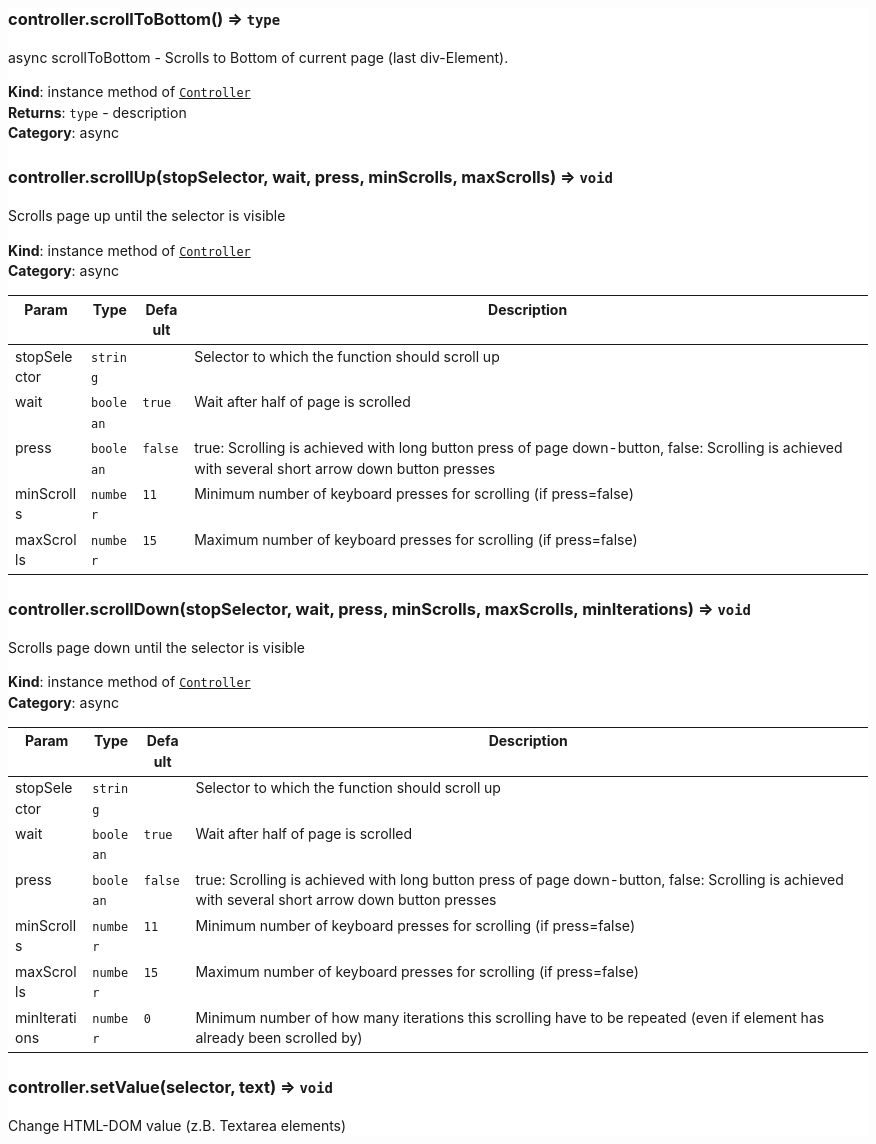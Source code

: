 <a name="Controller+scrollToBottom"></a>

### controller.scrollToBottom() ⇒ <code>type</code>
async scrollToBottom - Scrolls to Bottom of current page (last div-Element).

**Kind**: instance method of [<code>Controller</code>](#Controller)  
**Returns**: <code>type</code> - description  
**Category**: async  
<a name="Controller+scrollUp"></a>

### controller.scrollUp(stopSelector, wait, press, minScrolls, maxScrolls) ⇒ <code>void</code>
Scrolls page up until the selector is visible

**Kind**: instance method of [<code>Controller</code>](#Controller)  
**Category**: async  

| Param | Type | Default | Description |
| --- | --- | --- | --- |
| stopSelector | <code>string</code> |  | Selector to which the function should scroll up |
| wait | <code>boolean</code> | <code>true</code> | Wait after half of page is scrolled |
| press | <code>boolean</code> | <code>false</code> | true: Scrolling is achieved with long button press of page down-button, false: Scrolling is achieved with several short arrow down button presses |
| minScrolls | <code>number</code> | <code>11</code> | Minimum number of keyboard presses for scrolling (if press=false) |
| maxScrolls | <code>number</code> | <code>15</code> | Maximum number of keyboard presses for scrolling (if press=false) |

<a name="Controller+scrollDown"></a>

### controller.scrollDown(stopSelector, wait, press, minScrolls, maxScrolls, minIterations) ⇒ <code>void</code>
Scrolls page down until the selector is visible

**Kind**: instance method of [<code>Controller</code>](#Controller)  
**Category**: async  

| Param | Type | Default | Description |
| --- | --- | --- | --- |
| stopSelector | <code>string</code> |  | Selector to which the function should scroll up |
| wait | <code>boolean</code> | <code>true</code> | Wait after half of page is scrolled |
| press | <code>boolean</code> | <code>false</code> | true: Scrolling is achieved with long button press of page down-button, false: Scrolling is achieved with several short arrow down button presses |
| minScrolls | <code>number</code> | <code>11</code> | Minimum number of keyboard presses for scrolling (if press=false) |
| maxScrolls | <code>number</code> | <code>15</code> | Maximum number of keyboard presses for scrolling (if press=false) |
| minIterations | <code>number</code> | <code>0</code> | Minimum number of how many iterations this scrolling have to be repeated (even if element has already been scrolled by) |

<a name="Controller+setValue"></a>

### controller.setValue(selector, text) ⇒ <code>void</code>
Change HTML-DOM value (z.B. Textarea elements)

